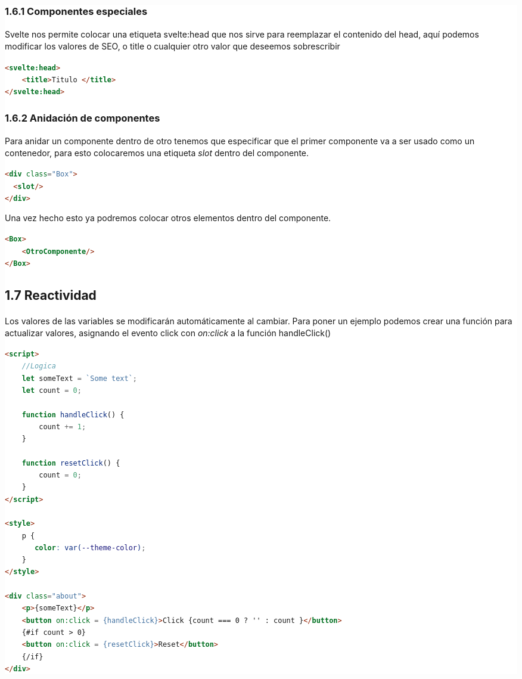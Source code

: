 ### 1.6.1 Componentes especiales

Svelte nos permite colocar una etiqueta svelte:head que nos sirve para
reemplazar el contenido del head, aquí podemos modificar los valores de
SEO, o title o cualquier otro valor que deseemos sobrescribir

``` html
<svelte:head>
    <title>Titulo </title>
</svelte:head>
```

### 1.6.2 Anidación de componentes

Para anidar un componente dentro de otro tenemos que especificar que el
primer componente va a ser usado como un contenedor, para esto
colocaremos una etiqueta *slot* dentro del componente.

``` html
<div class="Box">
  <slot/>
</div>
```

Una vez hecho esto ya podremos colocar otros elementos dentro del
componente.

``` html
<Box>
    <OtroComponente/>
</Box>
```

## 1.7 Reactividad

Los valores de las variables se modificarán automáticamente al cambiar.
Para poner un ejemplo podemos crear una función para actualizar valores,
asignando el evento click con *on:click* a la función handleClick()

``` html
<script>
    //Logica
    let someText = `Some text`;
    let count = 0;

    function handleClick() {
        count += 1;
    }

    function resetClick() {
        count = 0;
    }
</script>

<style>
    p {
       color: var(--theme-color);
    }
</style>

<div class="about">
    <p>{someText}</p>
    <button on:click = {handleClick}>Click {count === 0 ? '' : count }</button>
    {#if count > 0}
    <button on:click = {resetClick}>Reset</button>
    {/if}
</div>
```